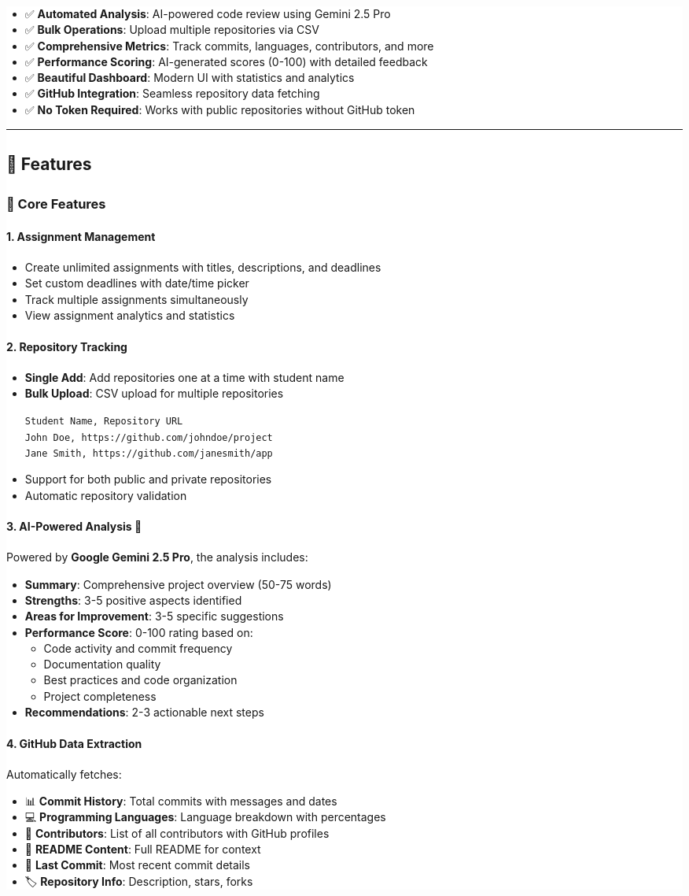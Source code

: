 - ✅ **Automated Analysis**: AI-powered code review using Gemini 2.5 Pro
- ✅ **Bulk Operations**: Upload multiple repositories via CSV
- ✅ **Comprehensive Metrics**: Track commits, languages, contributors, and more
- ✅ **Performance Scoring**: AI-generated scores (0-100) with detailed feedback
- ✅ **Beautiful Dashboard**: Modern UI with statistics and analytics
- ✅ **GitHub Integration**: Seamless repository data fetching
- ✅ **No Token Required**: Works with public repositories without GitHub token

---

## 🚀 Features

### 🎯 Core Features

#### 1. **Assignment Management**
- Create unlimited assignments with titles, descriptions, and deadlines
- Set custom deadlines with date/time picker
- Track multiple assignments simultaneously
- View assignment analytics and statistics

#### 2. **Repository Tracking**
- **Single Add**: Add repositories one at a time with student name
- **Bulk Upload**: CSV upload for multiple repositories
  ```csv
  Student Name, Repository URL
  John Doe, https://github.com/johndoe/project
  Jane Smith, https://github.com/janesmith/app
  ```
- Support for both public and private repositories
- Automatic repository validation

#### 3. **AI-Powered Analysis** 🤖
Powered by **Google Gemini 2.5 Pro**, the analysis includes:
- **Summary**: Comprehensive project overview (50-75 words)
- **Strengths**: 3-5 positive aspects identified
- **Areas for Improvement**: 3-5 specific suggestions
- **Performance Score**: 0-100 rating based on:
  - Code activity and commit frequency
  - Documentation quality
  - Best practices and code organization
  - Project completeness
- **Recommendations**: 2-3 actionable next steps

#### 4. **GitHub Data Extraction**
Automatically fetches:
- 📊 **Commit History**: Total commits with messages and dates
- 💻 **Programming Languages**: Language breakdown with percentages
- 👥 **Contributors**: List of all contributors with GitHub profiles
- 📝 **README Content**: Full README for context
- 📅 **Last Commit**: Most recent commit details
- 🏷️ **Repository Info**: Description, stars, forks
